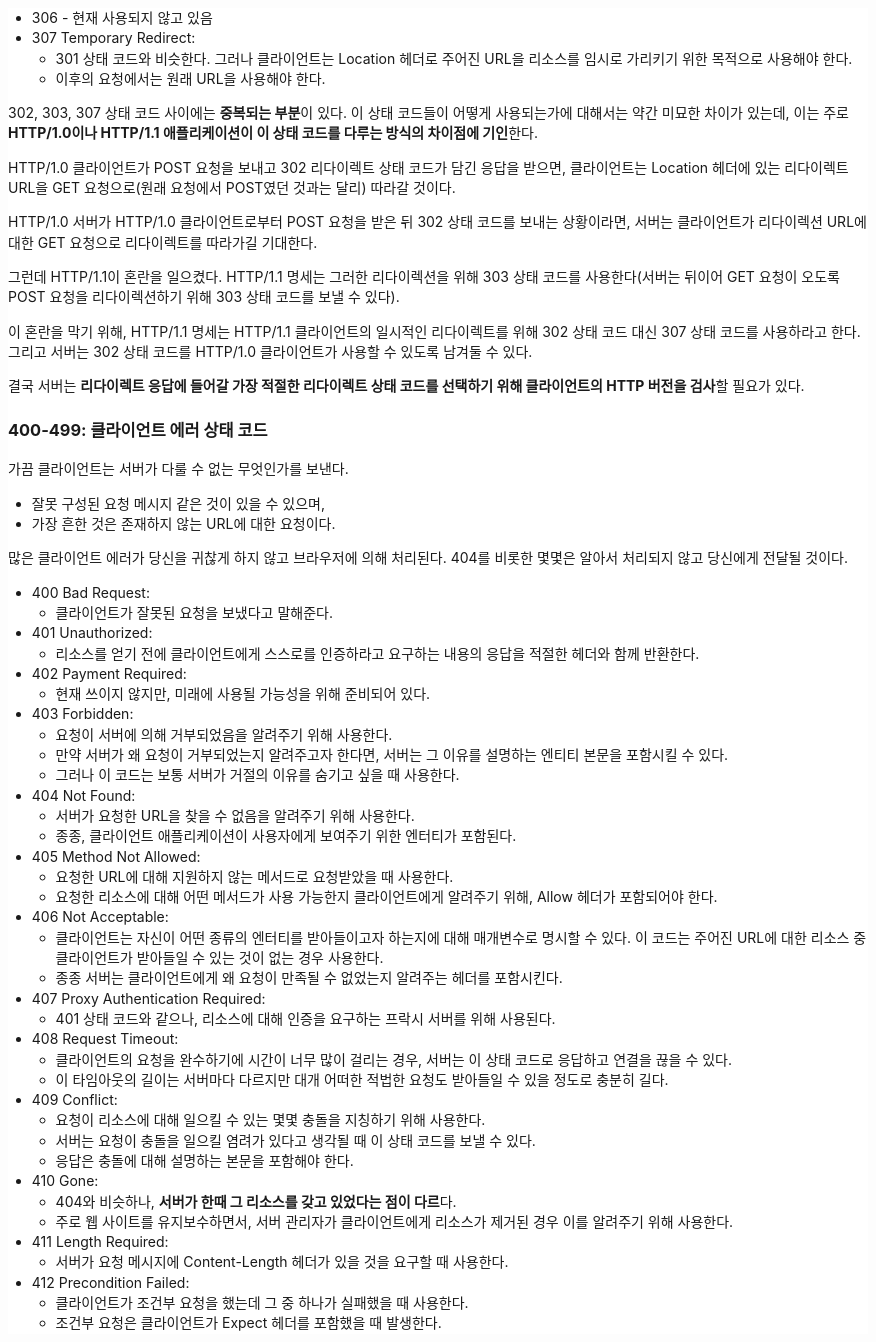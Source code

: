 - 306 - 현재 사용되지 않고 있음
- 307 Temporary Redirect:
  - 301 상태 코드와 비슷한다. 그러나 클라이언트는 Location 헤더로 주어진 URL을 리소스를 임시로 가리키기 위한 목적으로 사용해야 한다.
  - 이후의 요청에서는 원래 URL을 사용해야 한다.

302, 303, 307 상태 코드 사이에는 **중복되는 부분**이 있다. 이 상태 코드들이 어떻게 사용되는가에 대해서는 약간 미묘한 차이가 있는데, 이는 주로 **HTTP/1.0이나 HTTP/1.1 애플리케이션이 이 상태 코드를 다루는 방식의 차이점에 기인**한다.

HTTP/1.0 클라이언트가 POST 요청을 보내고 302 리다이렉트 상태 코드가 담긴 응답을 받으면, 클라이언트는 Location 헤더에 있는 리다이렉트 URL을 GET 요청으로(원래 요청에서 POST였던 것과는 달리) 따라갈 것이다.

HTTP/1.0 서버가 HTTP/1.0 클라이언트로부터 POST 요청을 받은 뒤 302 상태 코드를 보내는 상황이라면, 서버는 클라이언트가 리다이렉션 URL에 대한 GET 요청으로 리다이렉트를 따라가길 기대한다.

그런데 HTTP/1.1이 혼란을 일으켰다. HTTP/1.1 명세는 그러한 리다이렉션을 위해 303 상태 코드를 사용한다(서버는 뒤이어 GET 요청이 오도록 POST 요청을 리다이렉션하기 위해 303 상태 코드를 보낼 수 있다).

이 혼란을 막기 위해, HTTP/1.1 명세는 HTTP/1.1 클라이언트의 일시적인 리다이렉트를 위해 302 상태 코드 대신 307 상태 코드를 사용하라고 한다. 그리고 서버는 302 상태 코드를 HTTP/1.0 클라이언트가 사용할 수 있도록 남겨둘 수 있다.

결국 서버는 **리다이렉트 응답에 들어갈 가장 적절한 리다이렉트 상태 코드를 선택하기 위해 클라이언트의 HTTP 버전을 검사**할 필요가 있다.

### 400-499: 클라이언트 에러 상태 코드

가끔 클라이언트는 서버가 다룰 수 없는 무엇인가를 보낸다.

- 잘못 구성된 요청 메시지 같은 것이 있을 수 있으며,
- 가장 흔한 것은 존재하지 않는 URL에 대한 요청이다.

많은 클라이언트 에러가 당신을 귀찮게 하지 않고 브라우저에 의해 처리된다. 404를 비롯한 몇몇은 알아서 처리되지 않고 당신에게 전달될 것이다.

- 400 Bad Request:
  - 클라이언트가 잘못된 요청을 보냈다고 말해준다.
- 401 Unauthorized:
  - 리소스를 얻기 전에 클라이언트에게 스스로를 인증하라고 요구하는 내용의 응답을 적절한 헤더와 함께 반환한다.
- 402 Payment Required:
  - 현재 쓰이지 않지만, 미래에 사용될 가능성을 위해 준비되어 있다.
- 403 Forbidden:
  - 요청이 서버에 의해 거부되었음을 알려주기 위해 사용한다.
  - 만약 서버가 왜 요청이 거부되었는지 알려주고자 한다면, 서버는 그 이유를 설명하는 엔티티 본문을 포함시킬 수 있다.
  - 그러나 이 코드는 보통 서버가 거절의 이유를 숨기고 싶을 때 사용한다.
- 404 Not Found:
  - 서버가 요청한 URL을 찾을 수 없음을 알려주기 위해 사용한다.
  - 종종, 클라이언트 애플리케이션이 사용자에게 보여주기 위한 엔터티가 포함된다.
- 405 Method Not Allowed:
  - 요청한 URL에 대해 지원하지 않는 메서드로 요청받았을 때 사용한다.
  - 요청한 리소스에 대해 어떤 메서드가 사용 가능한지 클라이언트에게 알려주기 위해, Allow 헤더가 포함되어야 한다.
- 406 Not Acceptable:
  - 클라이언트는 자신이 어떤 종류의 엔터티를 받아들이고자 하는지에 대해 매개변수로 명시할 수 있다. 이 코드는 주어진 URL에 대한 리소스 중 클라이언트가 받아들일 수 있는 것이 없는 경우 사용한다.
  - 종종 서버는 클라이언트에게 왜 요청이 만족될 수 없었는지 알려주는 헤더를 포함시킨다.
- 407 Proxy Authentication Required:
  - 401 상태 코드와 같으나, 리소스에 대해 인증을 요구하는 프락시 서버를 위해 사용된다.
- 408 Request Timeout:
  - 클라이언트의 요청을 완수하기에 시간이 너무 많이 걸리는 경우, 서버는 이 상태 코드로 응답하고 연결을 끊을 수 있다.
  - 이 타임아웃의 길이는 서버마다 다르지만 대개 어떠한 적법한 요청도 받아들일 수 있을 정도로 충분히 길다.
- 409 Conflict:
  - 요청이 리소스에 대해 일으킬 수 있는 몇몇 충돌을 지칭하기 위해 사용한다.
  - 서버는 요청이 충돌을 일으킬 염려가 있다고 생각될 때 이 상태 코드를 보낼 수 있다.
  - 응답은 충돌에 대해 설명하는 본문을 포함해야 한다.
- 410 Gone:
  - 404와 비슷하나, **서버가 한때 그 리소스를 갖고 있었다는 점이 다르**다.
  - 주로 웹 사이트를 유지보수하면서, 서버 관리자가 클라이언트에게 리소스가 제거된 경우 이를 알려주기 위해 사용한다.
- 411 Length Required:
  - 서버가 요청 메시지에 Content-Length 헤더가 있을 것을 요구할 때 사용한다.
- 412 Precondition Failed:
  - 클라이언트가 조건부 요청을 했는데 그 중 하나가 실패했을 때 사용한다.
  - 조건부 요청은 클라이언트가 Expect 헤더를 포함했을 때 발생한다.